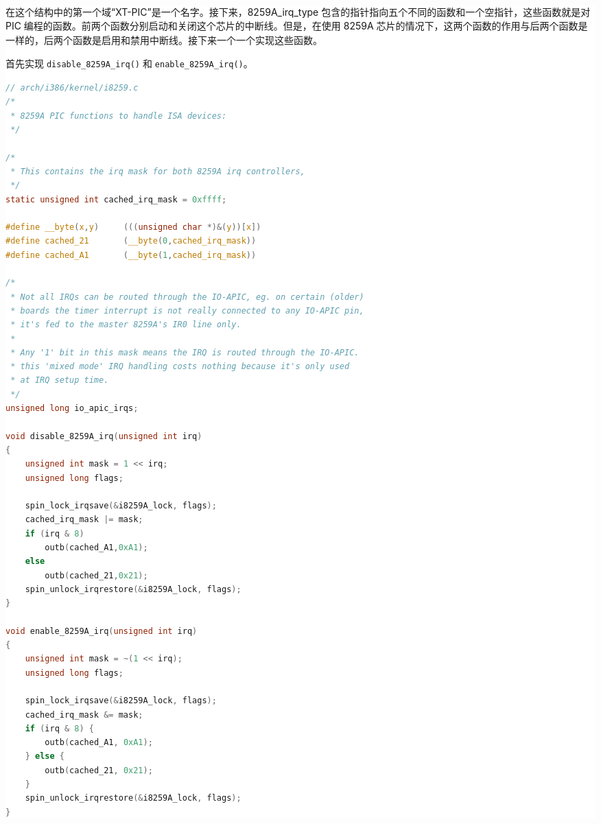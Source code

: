 在这个结构中的第一个域“XT-PIC”是一个名字。接下来，8259A_irq_type 包含的指针指向五个不同的函数和一个空指针，这些函数就是对 PIC 编程的函数。前两个函数分别启动和关闭这个芯片的中断线。但是，在使用 8259A 芯片的情况下，这两个函数的作用与后两个函数是一样的，后两个函数是启用和禁用中断线。接下来一个一个实现这些函数。

首先实现 `disable_8259A_irq()` 和 `enable_8259A_irq()`。

```c
// arch/i386/kernel/i8259.c
/*
 * 8259A PIC functions to handle ISA devices:
 */

/*
 * This contains the irq mask for both 8259A irq controllers,
 */
static unsigned int cached_irq_mask = 0xffff;

#define __byte(x,y) 	(((unsigned char *)&(y))[x])
#define cached_21		(__byte(0,cached_irq_mask))
#define cached_A1		(__byte(1,cached_irq_mask))

/*
 * Not all IRQs can be routed through the IO-APIC, eg. on certain (older)
 * boards the timer interrupt is not really connected to any IO-APIC pin,
 * it's fed to the master 8259A's IR0 line only.
 *
 * Any '1' bit in this mask means the IRQ is routed through the IO-APIC.
 * this 'mixed mode' IRQ handling costs nothing because it's only used
 * at IRQ setup time.
 */
unsigned long io_apic_irqs;

void disable_8259A_irq(unsigned int irq)
{
	unsigned int mask = 1 << irq;
	unsigned long flags;

	spin_lock_irqsave(&i8259A_lock, flags);
	cached_irq_mask |= mask;
	if (irq & 8)
		outb(cached_A1,0xA1);
	else
		outb(cached_21,0x21);
	spin_unlock_irqrestore(&i8259A_lock, flags);
}

void enable_8259A_irq(unsigned int irq)
{
	unsigned int mask = ~(1 << irq);
	unsigned long flags;

	spin_lock_irqsave(&i8259A_lock, flags);
	cached_irq_mask &= mask;
	if (irq & 8) {
		outb(cached_A1, 0xA1);
	} else {
		outb(cached_21, 0x21);
	}
	spin_unlock_irqrestore(&i8259A_lock, flags);
}
```
